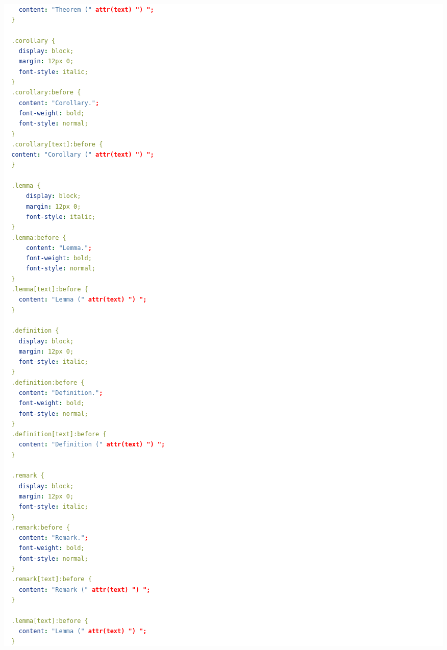 ```yaml
    content: "Theorem (" attr(text) ") ";
  }

  .corollary {
    display: block;
    margin: 12px 0;
    font-style: italic;
  }
  .corollary:before {
    content: "Corollary.";
    font-weight: bold;
    font-style: normal;
  }
  .corollary[text]:before {
  content: "Corollary (" attr(text) ") ";
  }

  .lemma {
      display: block;
      margin: 12px 0;
      font-style: italic;
  }
  .lemma:before {
      content: "Lemma.";
      font-weight: bold;
      font-style: normal;
  }
  .lemma[text]:before {
    content: "Lemma (" attr(text) ") ";
  }

  .definition {
    display: block;
    margin: 12px 0;
    font-style: italic;
  }
  .definition:before {
    content: "Definition.";
    font-weight: bold;
    font-style: normal;
  }
  .definition[text]:before {
    content: "Definition (" attr(text) ") ";
  }

  .remark {
    display: block;
    margin: 12px 0;
    font-style: italic;
  }
  .remark:before {
    content: "Remark.";
    font-weight: bold;
    font-style: normal;
  }
  .remark[text]:before {
    content: "Remark (" attr(text) ") ";
  }

  .lemma[text]:before {
    content: "Lemma (" attr(text) ") ";
  }

```
